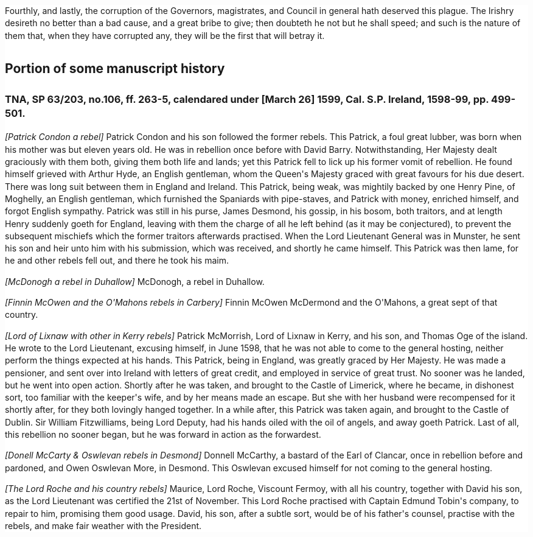 
Fourthly, and lastly, the corruption of the Governors, magistrates, and Council in general hath deserved this plague. The Irishry desireth no better than a bad cause, and a great bribe to give; then doubteth he not but he shall speed; and such is the nature of them that, when they have corrupted any, they will be the first that will betray it.


Portion of some manuscript history
----------------------------------


### TNA, SP 63/203, no.106, ff. 263-5, calendared under [March 26] 1599, Cal. S.P. Ireland, 1598-99, pp. 499-501.


*[Patrick Condon a rebel]* Patrick Condon and his son followed the former rebels. This Patrick, a foul great lubber, was born when his mother was but eleven years old. He was in rebellion once before with David Barry. Notwithstanding, Her Majesty dealt graciously with them both, giving them both life and lands; yet this Patrick fell to lick up his former vomit of rebellion. He found himself grieved with Arthur Hyde, an English gentleman, whom the Queen's Majesty graced with great favours for his due desert. There was long suit between them in England and Ireland. This Patrick, being weak, was mightily backed by one Henry Pine, of Moghelly, an English gentleman, which furnished the Spaniards with pipe-staves, and Patrick with money, enriched himself, and forgot English sympathy. Patrick was still in his purse, James Desmond, his gossip, in his bosom, both traitors, and at length Henry suddenly goeth for England, leaving with them the charge of all he left behind (as it may be conjectured), to prevent the subsequent mischiefs which the former traitors afterwards practised. When the Lord Lieutenant General was in Munster, he sent his son and heir unto him with his submission, which was received, and shortly he came himself. This Patrick was then lame, for he and other rebels fell out, and there he took his maim.


*[McDonogh a rebel in Duhallow]* McDonogh, a rebel in Duhallow.


*[Finnin McOwen and the O'Mahons rebels in Carbery]* Finnin McOwen McDermond and the O'Mahons, a great sept of that country.


*[Lord of Lixnaw with other in Kerry rebels]* Patrick McMorrish, Lord of Lixnaw in Kerry, and his son, and Thomas Oge of the island. He wrote to the Lord Lieutenant, excusing himself, in June 1598, that he was not able to come to the general hosting, neither perform the things expected at his hands. This Patrick, being in England, was greatly graced by Her Majesty. He was made a pensioner, and sent over into Ireland with letters of great credit, and employed in service of great trust. No sooner was he landed, but he went into open action. Shortly after he was taken, and brought to the Castle of Limerick, where he became, in dishonest sort, too familiar with the keeper's wife, and by her means made an escape. But she with her husband were recompensed for it shortly after, for they both lovingly hanged together. In a while after, this Patrick was taken again, and brought to the Castle of Dublin. Sir William Fitzwilliams, being Lord Deputy, had his hands oiled with the oil of angels, and away goeth Patrick. Last of all, this rebellion no sooner began, but he was forward in action as the forwardest.


*[Donell McCarty & Oswlevan rebels in Desmond]* Donnell McCarthy, a bastard of the Earl of Clancar, once in rebellion before and pardoned, and Owen Oswlevan More, in Desmond. This Oswlevan excused himself for not coming to the general hosting.


*[The Lord Roche and his country rebels]* Maurice, Lord Roche, Viscount Fermoy, with all his country, together with David his son, as the Lord Lieutenant was certified the 21st of November. This Lord Roche practised with Captain Edmund Tobin's company, to repair to him, promising them good usage. David, his son, after a subtle sort, would be of his father's counsel, practise with the rebels, and make fair weather with the President.
